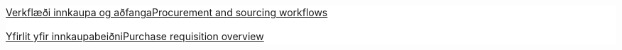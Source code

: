 [<span data-ttu-id="0e71c-210">Verkflæði innkaupa og aðfanga</span><span class="sxs-lookup"><span data-stu-id="0e71c-210">Procurement and sourcing workflows</span></span>](procurement-sourcing-workflows.md)

[<span data-ttu-id="0e71c-211">Yfirlit yfir innkaupabeiðni</span><span class="sxs-lookup"><span data-stu-id="0e71c-211">Purchase requisition overview</span></span>](purchase-requisitions-overview.md)



